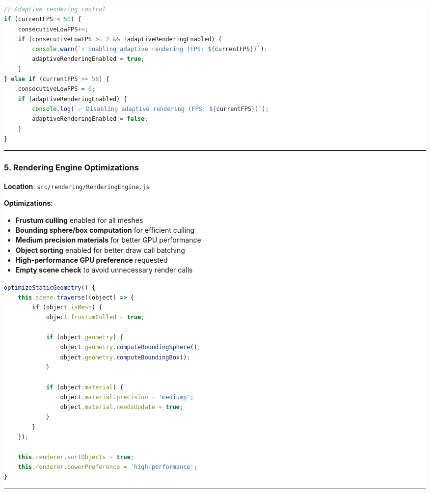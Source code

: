 ```javascript
// Adaptive rendering control
if (currentFPS < 50) {
    consecutiveLowFPS++;
    if (consecutiveLowFPS >= 2 && !adaptiveRenderingEnabled) {
        console.warn(`⚡ Enabling adaptive rendering (FPS: ${currentFPS})`);
        adaptiveRenderingEnabled = true;
    }
} else if (currentFPS >= 58) {
    consecutiveLowFPS = 0;
    if (adaptiveRenderingEnabled) {
        console.log(`✅ Disabling adaptive rendering (FPS: ${currentFPS})`);
        adaptiveRenderingEnabled = false;
    }
}
```

---

### 5. **Rendering Engine Optimizations**

**Location**: `src/rendering/RenderingEngine.js`

**Optimizations**:
- **Frustum culling** enabled for all meshes
- **Bounding sphere/box computation** for efficient culling
- **Medium precision materials** for better GPU performance
- **Object sorting** enabled for better draw call batching
- **High-performance GPU preference** requested
- **Empty scene check** to avoid unnecessary render calls

```javascript
optimizeStaticGeometry() {
    this.scene.traverse((object) => {
        if (object.isMesh) {
            object.frustumCulled = true;
            
            if (object.geometry) {
                object.geometry.computeBoundingSphere();
                object.geometry.computeBoundingBox();
            }
            
            if (object.material) {
                object.material.precision = 'mediump';
                object.material.needsUpdate = true;
            }
        }
    });
    
    this.renderer.sortObjects = true;
    this.renderer.powerPreference = 'high-performance';
}
```

---